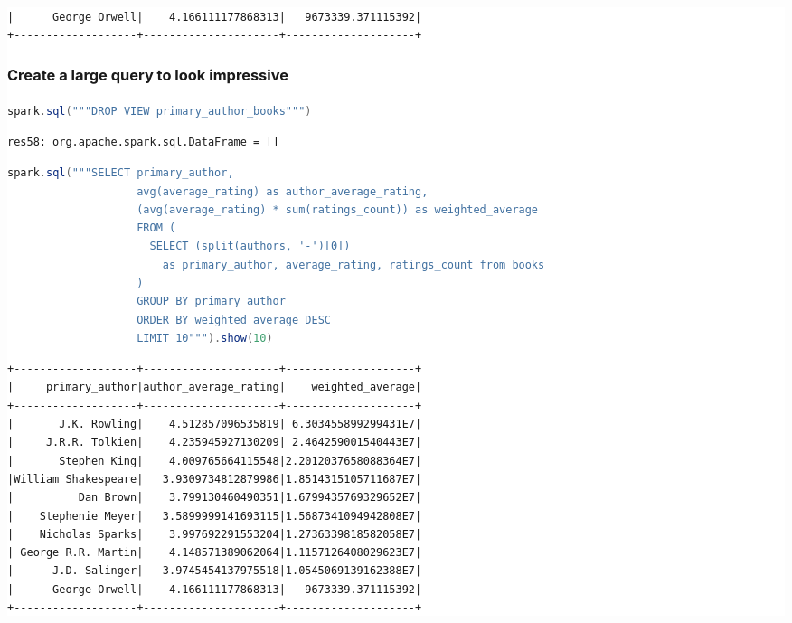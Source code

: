     |      George Orwell|    4.166111177868313|   9673339.371115392|
    +-------------------+---------------------+--------------------+
    
    

### Create a large query to look impressive


```scala
spark.sql("""DROP VIEW primary_author_books""")
```




    res58: org.apache.spark.sql.DataFrame = []
    




```scala
spark.sql("""SELECT primary_author, 
                    avg(average_rating) as author_average_rating,
                    (avg(average_rating) * sum(ratings_count)) as weighted_average
                    FROM (
                      SELECT (split(authors, '-')[0])
                        as primary_author, average_rating, ratings_count from books
                    )
                    GROUP BY primary_author
                    ORDER BY weighted_average DESC
                    LIMIT 10""").show(10)
```

    +-------------------+---------------------+--------------------+
    |     primary_author|author_average_rating|    weighted_average|
    +-------------------+---------------------+--------------------+
    |       J.K. Rowling|    4.512857096535819| 6.303455899299431E7|
    |     J.R.R. Tolkien|    4.235945927130209| 2.464259001540443E7|
    |       Stephen King|    4.009765664115548|2.2012037658088364E7|
    |William Shakespeare|   3.9309734812879986|1.8514315105711687E7|
    |          Dan Brown|    3.799130460490351|1.6799435769329652E7|
    |    Stephenie Meyer|   3.5899999141693115|1.5687341094942808E7|
    |    Nicholas Sparks|    3.997692291553204|1.2736339818582058E7|
    | George R.R. Martin|    4.148571389062064|1.1157126408029623E7|
    |      J.D. Salinger|   3.9745454137975518|1.0545069139162388E7|
    |      George Orwell|    4.166111177868313|   9673339.371115392|
    +-------------------+---------------------+--------------------+
    
    